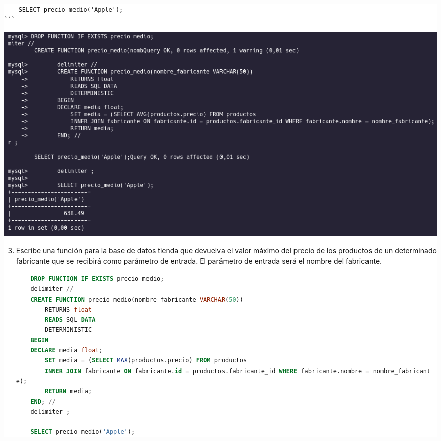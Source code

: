         SELECT precio_medio('Apple');
    ```

<center><img src="./img/4-2.png"></center>

3. Escribe una función para la base de datos tienda que devuelva el valor máximo del precio de los productos de un determinado fabricante que se recibirá como parámetro de entrada. El parámetro de entrada será el nombre del fabricante.

    ```sql
        DROP FUNCTION IF EXISTS precio_medio;
        delimiter //
        CREATE FUNCTION precio_medio(nombre_fabricante VARCHAR(50))
            RETURNS float
            READS SQL DATA
            DETERMINISTIC
        BEGIN
        DECLARE media float;
            SET media = (SELECT MAX(productos.precio) FROM productos 
            INNER JOIN fabricante ON fabricante.id = productos.fabricante_id WHERE fabricante.nombre = nombre_fabricante);
            RETURN media;
        END; //
        delimiter ;

        SELECT precio_medio('Apple');
    ```
